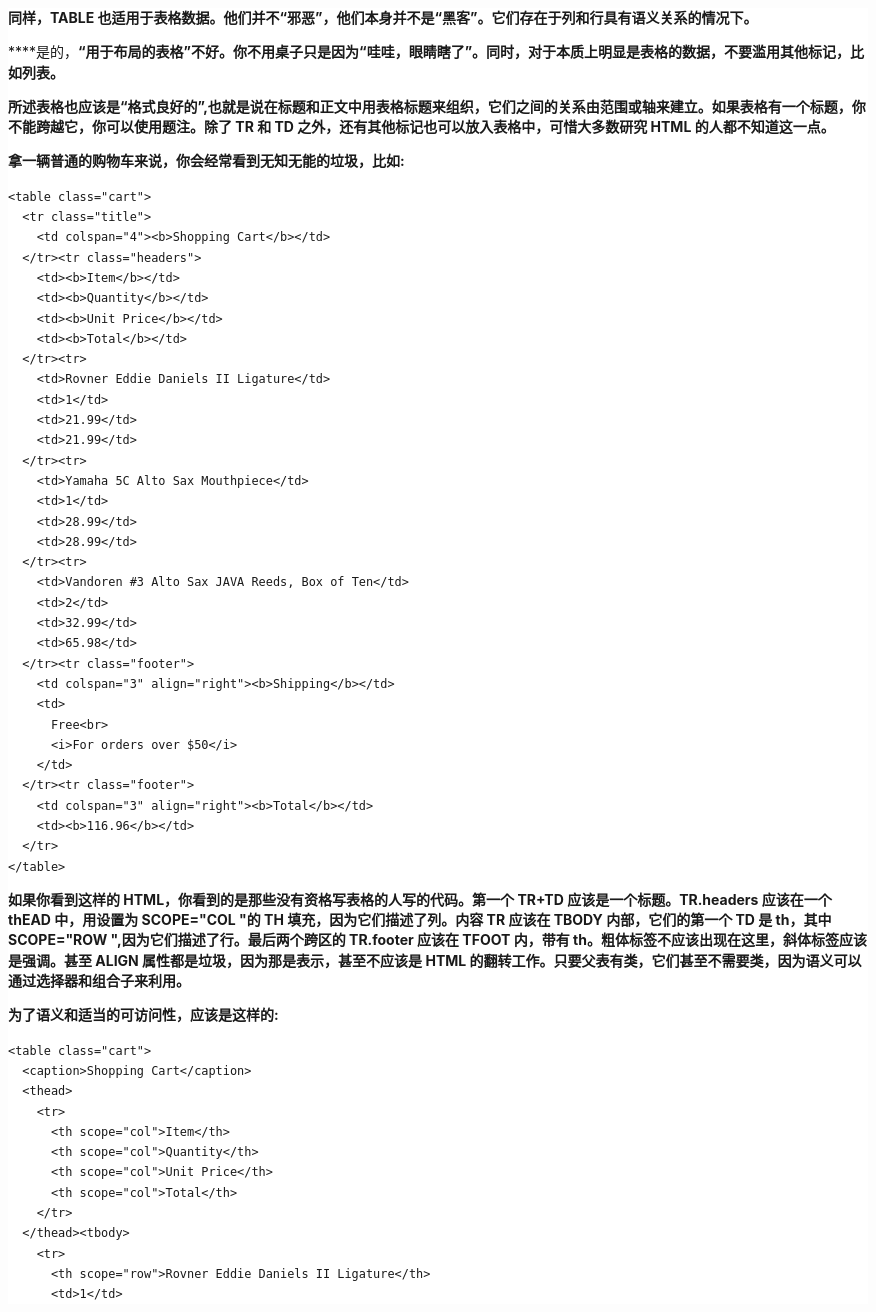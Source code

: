 **同样，TABLE 也适用于表格数据。他们并不“邪恶”，他们本身并不是“黑客”。它们存在于列和行具有语义关系的情况下。**

****是的，**“用于布局的表格”不好。你不用桌子只是因为“哇哇，眼睛瞎了”。同时，对于本质上明显是表格的数据，不要滥用其他标记，比如列表。**

**所述表格也应该是“格式良好的”,也就是说在标题和正文中用表格标题来组织，它们之间的关系由范围或轴来建立。如果表格有一个标题，你不能跨越它，你可以使用题注。除了 TR 和 TD 之外，还有其他标记也可以放入表格中，可惜大多数研究 HTML 的人都不知道这一点。**

**拿一辆普通的购物车来说，你会经常看到无知无能的垃圾，比如:**

```
<table class="cart">
  <tr class="title">
    <td colspan="4"><b>Shopping Cart</b></td>
  </tr><tr class="headers">
    <td><b>Item</b></td>
    <td><b>Quantity</b></td>
    <td><b>Unit Price</b></td>
    <td><b>Total</b></td>
  </tr><tr>
    <td>Rovner Eddie Daniels II Ligature</td>
    <td>1</td>
    <td>21.99</td>
    <td>21.99</td>
  </tr><tr>
    <td>Yamaha 5C Alto Sax Mouthpiece</td>
    <td>1</td>
    <td>28.99</td>
    <td>28.99</td>
  </tr><tr>
    <td>Vandoren #3 Alto Sax JAVA Reeds, Box of Ten</td>
    <td>2</td>
    <td>32.99</td>
    <td>65.98</td>
  </tr><tr class="footer">
    <td colspan="3" align="right"><b>Shipping</b></td>
    <td>
      Free<br>
      <i>For orders over $50</i>
    </td>
  </tr><tr class="footer">
    <td colspan="3" align="right"><b>Total</b></td>
    <td><b>116.96</b></td>
  </tr>
</table>
```

**如果你看到这样的 HTML，你看到的是那些没有资格写表格的人写的代码。第一个 TR+TD 应该是一个标题。TR.headers 应该在一个 thEAD 中，用设置为 SCOPE="COL "的 TH 填充，因为它们描述了列。内容 TR 应该在 TBODY 内部，它们的第一个 TD 是 th，其中 SCOPE="ROW ",因为它们描述了行。最后两个跨区的 TR.footer 应该在 TFOOT 内，带有 th。粗体标签不应该出现在这里，斜体标签应该是强调。甚至 ALIGN 属性都是垃圾，因为那是表示，甚至不应该是 HTML 的翻转工作。只要父表有类，它们甚至不需要类，因为语义可以通过选择器和组合子来利用。**

**为了语义和适当的可访问性，应该是这样的:**

```
<table class="cart">
  <caption>Shopping Cart</caption>
  <thead>
    <tr>
      <th scope="col">Item</th>
      <th scope="col">Quantity</th>
      <th scope="col">Unit Price</th>
      <th scope="col">Total</th>
    </tr>
  </thead><tbody>
    <tr>
      <th scope="row">Rovner Eddie Daniels II Ligature</th>
      <td>1</td>
```